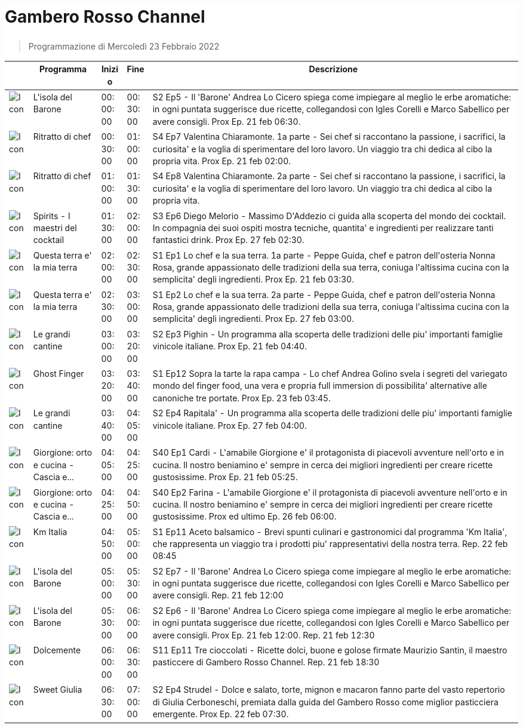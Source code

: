 # Gambero Rosso Channel
> Programmazione di Mercoledì 23 Febbraio 2022

||Programma|Inizio|Fine|Descrizione|
|---|---|---|---|---|
|![Icon](https://guidatv.sky.it/uuid/31222cb5-d3f7-46c6-96b0-b02fc6effb81/cover?md5ChecksumParam=354cbc8b8a8e461b52229be5166c3b45)|L&#039;isola del Barone|00:00:00|00:30:00|S2 Ep5 - Il &#039;Barone&#039; Andrea Lo Cicero spiega come impiegare al meglio le erbe aromatiche: in ogni puntata suggerisce due ricette, collegandosi con Igles Corelli e Marco Sabellico per avere consigli. Prox Ep. 21 feb 06:30.
|![Icon](https://guidatv.sky.it/uuid/intrattenimento_cover_oiOcEGjG-.png)|Ritratto di chef|00:30:00|01:00:00|S4 Ep7 Valentina Chiaramonte. 1a parte - Sei chef si raccontano la passione, i sacrifici, la curiosita&#039; e la voglia di sperimentare del loro lavoro. Un viaggio tra chi dedica al cibo la propria vita. Prox Ep. 21 feb 02:00.
|![Icon](https://guidatv.sky.it/uuid/intrattenimento_cover_oiOcEGjG-.png)|Ritratto di chef|01:00:00|01:30:00|S4 Ep8 Valentina Chiaramonte. 2a parte - Sei chef si raccontano la passione, i sacrifici, la curiosita&#039; e la voglia di sperimentare del loro lavoro. Un viaggio tra chi dedica al cibo la propria vita.
|![Icon](https://guidatv.sky.it/uuid/34f41639-5547-421f-8dd3-2a335620d152/cover?md5ChecksumParam=1a283beec9585706ef7110e1eff2bca3)|Spirits - I maestri del cocktail|01:30:00|02:00:00|S3 Ep6 Diego Melorio - Massimo D&#039;Addezio ci guida alla scoperta del mondo dei cocktail. In compagnia dei suoi ospiti mostra tecniche, quantita&#039; e ingredienti per realizzare tanti fantastici drink. Prox Ep. 27 feb 02:30.
|![Icon](https://guidatv.sky.it/uuid/72a19b3a-10d9-479b-9a26-73fa90744fe7/cover?md5ChecksumParam=1901a57743ebd1b0e6a0495d14188f42)|Questa terra e&#039; la mia terra|02:00:00|02:30:00|S1 Ep1 Lo chef e la sua terra. 1a parte - Peppe Guida, chef e patron dell&#039;osteria Nonna Rosa, grande appassionato delle tradizioni della sua terra, coniuga l&#039;altissima cucina con la semplicita&#039; degli ingredienti. Prox Ep. 21 feb 03:30.
|![Icon](https://guidatv.sky.it/uuid/68fef854-5c19-48f4-b73e-7d52dd0201ed/cover?md5ChecksumParam=1901a57743ebd1b0e6a0495d14188f42)|Questa terra e&#039; la mia terra|02:30:00|03:00:00|S1 Ep2 Lo chef e la sua terra. 2a parte - Peppe Guida, chef e patron dell&#039;osteria Nonna Rosa, grande appassionato delle tradizioni della sua terra, coniuga l&#039;altissima cucina con la semplicita&#039; degli ingredienti. Prox Ep. 27 feb 03:00.
|![Icon](https://guidatv.sky.it/uuid/intrattenimento_cover_oiOcEGjG-.png)|Le grandi cantine|03:00:00|03:20:00|S2 Ep3 Pighin - Un programma alla scoperta delle tradizioni delle piu&#039; importanti famiglie vinicole italiane. Prox Ep. 21 feb 04:40.
|![Icon](https://guidatv.sky.it/uuid/58751129-9aef-447c-a7b6-c3f7334100e3/cover?md5ChecksumParam=b53e90f522a762191085aeec3a670601)|Ghost Finger|03:20:00|03:40:00|S1 Ep12 Sopra la tarte la rapa campa - Lo chef Andrea Golino svela i segreti del variegato mondo del finger food, una vera e propria full immersion di possibilita&#039; alternative alle canoniche tre portate. Prox Ep. 23 feb 03:45.
|![Icon](https://guidatv.sky.it/uuid/intrattenimento_cover_oiOcEGjG-.png)|Le grandi cantine|03:40:00|04:05:00|S2 Ep4 Rapitala&#039; - Un programma alla scoperta delle tradizioni delle piu&#039; importanti famiglie vinicole italiane. Prox Ep. 27 feb 04:00.
|![Icon](https://guidatv.sky.it/uuid/f902ee06-a257-4a98-8a07-5da23e17e5f9/cover?md5ChecksumParam=6ca80b0a2ced1cb614d5d89535d5c998)|Giorgione: orto e cucina - Cascia e...|04:05:00|04:25:00|S40 Ep1 Cardi - L&#039;amabile Giorgione e&#039; il protagonista di piacevoli avventure nell&#039;orto e in cucina. Il nostro beniamino e&#039; sempre in cerca dei migliori ingredienti per creare ricette gustosissime. Prox Ep. 21 feb 05:25.
|![Icon](https://guidatv.sky.it/uuid/fc3ff080-b59f-413a-bd89-23a32cef1954/cover?md5ChecksumParam=6ca80b0a2ced1cb614d5d89535d5c998)|Giorgione: orto e cucina - Cascia e...|04:25:00|04:50:00|S40 Ep2 Farina - L&#039;amabile Giorgione e&#039; il protagonista di piacevoli avventure nell&#039;orto e in cucina. Il nostro beniamino e&#039; sempre in cerca dei migliori ingredienti per creare ricette gustosissime. Prox ed ultimo Ep. 26 feb 06:00.
|![Icon](https://guidatv.sky.it/uuid/a7c03a3f-fcf2-4a57-9b16-477e0a24b28d/cover?md5ChecksumParam=c70b9fd812c2d8a7bebb2bb621d462be)|Km Italia|04:50:00|05:00:00|S1 Ep11 Aceto balsamico - Brevi spunti culinari e gastronomici dal programma &#039;Km Italia&#039;, che rappresenta un viaggio tra i prodotti piu&#039; rappresentativi della nostra terra. Rep. 22 feb 08:45
|![Icon](https://guidatv.sky.it/uuid/intrattenimento_cover_oiOcEGjG-.png)|L&#039;isola del Barone|05:00:00|05:30:00|S2 Ep7 - Il &#039;Barone&#039; Andrea Lo Cicero spiega come impiegare al meglio le erbe aromatiche: in ogni puntata suggerisce due ricette, collegandosi con Igles Corelli e Marco Sabellico per avere consigli. Rep. 21 feb 12:00
|![Icon](https://guidatv.sky.it/uuid/intrattenimento_cover_oiOcEGjG-.png)|L&#039;isola del Barone|05:30:00|06:00:00|S2 Ep6 - Il &#039;Barone&#039; Andrea Lo Cicero spiega come impiegare al meglio le erbe aromatiche: in ogni puntata suggerisce due ricette, collegandosi con Igles Corelli e Marco Sabellico per avere consigli. Prox Ep. 21 feb 12:00. Rep. 21 feb 12:30
|![Icon](https://guidatv.sky.it/uuid/f083db14-214b-4e40-a166-179d24d3cb55/cover?md5ChecksumParam=ac0f14530401c7b21287ca6d989d3ffe)|Dolcemente|06:00:00|06:30:00|S11 Ep11 Tre cioccolati - Ricette dolci, buone e golose firmate Maurizio Santin, il maestro pasticcere di Gambero Rosso Channel. Rep. 21 feb 18:30
|![Icon](https://guidatv.sky.it/uuid/7ccbb452-92c2-48f3-b44d-dfb2e24abef3/cover?md5ChecksumParam=68b139a8e2c0b5b2898ca18023f8a17f)|Sweet Giulia|06:30:00|07:00:00|S2 Ep4 Strudel - Dolce e salato, torte, mignon e macaron fanno parte del vasto repertorio di Giulia Cerboneschi, premiata dalla guida del Gambero Rosso come miglior pasticciera emergente. Prox Ep. 22 feb 07:30.